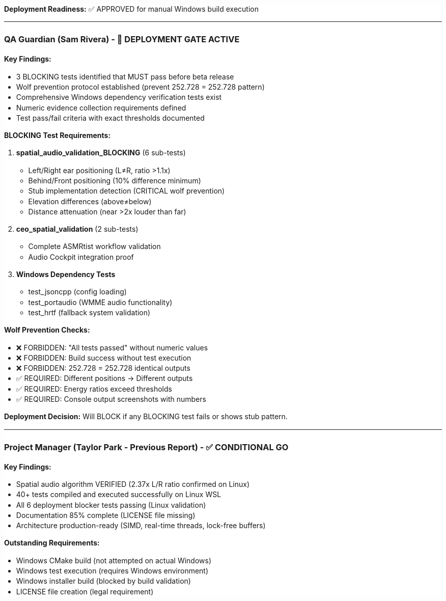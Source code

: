 **Deployment Readiness:** ✅ APPROVED for manual Windows build execution

---

### QA Guardian (Sam Rivera) - 🚨 DEPLOYMENT GATE ACTIVE

**Key Findings:**
- 3 BLOCKING tests identified that MUST pass before beta release
- Wolf prevention protocol established (prevent 252.728 = 252.728 pattern)
- Comprehensive Windows dependency verification tests exist
- Numeric evidence collection requirements defined
- Test pass/fail criteria with exact thresholds documented

**BLOCKING Test Requirements:**

1. **spatial_audio_validation_BLOCKING** (6 sub-tests)
   - Left/Right ear positioning (L≠R, ratio >1.1x)
   - Behind/Front positioning (10% difference minimum)
   - Stub implementation detection (CRITICAL wolf prevention)
   - Elevation differences (above≠below)
   - Distance attenuation (near >2x louder than far)

2. **ceo_spatial_validation** (2 sub-tests)
   - Complete ASMRtist workflow validation
   - Audio Cockpit integration proof

3. **Windows Dependency Tests**
   - test_jsoncpp (config loading)
   - test_portaudio (WMME audio functionality)
   - test_hrtf (fallback system validation)

**Wolf Prevention Checks:**
- ❌ FORBIDDEN: "All tests passed" without numeric values
- ❌ FORBIDDEN: Build success without test execution
- ❌ FORBIDDEN: 252.728 = 252.728 identical outputs
- ✅ REQUIRED: Different positions → Different outputs
- ✅ REQUIRED: Energy ratios exceed thresholds
- ✅ REQUIRED: Console output screenshots with numbers

**Deployment Decision:** Will BLOCK if any BLOCKING test fails or shows stub pattern.

---

### Project Manager (Taylor Park - Previous Report) - ✅ CONDITIONAL GO

**Key Findings:**
- Spatial audio algorithm VERIFIED (2.37x L/R ratio confirmed on Linux)
- 40+ tests compiled and executed successfully on Linux WSL
- All 6 deployment blocker tests passing (Linux validation)
- Documentation 85% complete (LICENSE file missing)
- Architecture production-ready (SIMD, real-time threads, lock-free buffers)

**Outstanding Requirements:**
- Windows CMake build (not attempted on actual Windows)
- Windows test execution (requires Windows environment)
- Windows installer build (blocked by build validation)
- LICENSE file creation (legal requirement)
